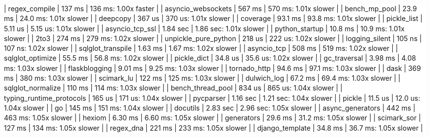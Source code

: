 | regex_compile            | 137 ms                                                     | 136 ms: 1.00x faster                                                            |
| asyncio_websockets       | 567 ms                                                     | 570 ms: 1.01x slower                                                            |
| bench_mp_pool            | 23.9 ms                                                    | 24.0 ms: 1.01x slower                                                           |
| deepcopy                 | 367 us                                                     | 370 us: 1.01x slower                                                            |
| coverage                 | 93.1 ms                                                    | 93.8 ms: 1.01x slower                                                           |
| pickle_list              | 5.11 us                                                    | 5.15 us: 1.01x slower                                                           |
| asyncio_tcp_ssl          | 1.84 sec                                                   | 1.86 sec: 1.01x slower                                                          |
| python_startup           | 10.8 ms                                                    | 10.9 ms: 1.01x slower                                                           |
| 2to3                     | 274 ms                                                     | 279 ms: 1.02x slower                                                            |
| unpickle_pure_python     | 218 us                                                     | 222 us: 1.02x slower                                                            |
| logging_silent           | 105 ns                                                     | 107 ns: 1.02x slower                                                            |
| sqlglot_transpile        | 1.63 ms                                                    | 1.67 ms: 1.02x slower                                                           |
| asyncio_tcp              | 508 ms                                                     | 519 ms: 1.02x slower                                                            |
| sqlglot_optimize         | 55.5 ms                                                    | 56.8 ms: 1.02x slower                                                           |
| pickle_dict              | 34.8 us                                                    | 35.6 us: 1.02x slower                                                           |
| gc_traversal             | 3.98 ms                                                    | 4.08 ms: 1.03x slower                                                           |
| flaskblogging            | 9.01 ms                                                    | 9.25 ms: 1.03x slower                                                           |
| tornado_http             | 94.6 ms                                                    | 97.1 ms: 1.03x slower                                                           |
| dask                     | 369 ms                                                     | 380 ms: 1.03x slower                                                            |
| scimark_lu               | 122 ms                                                     | 125 ms: 1.03x slower                                                            |
| dulwich_log              | 67.2 ms                                                    | 69.4 ms: 1.03x slower                                                           |
| sqlglot_normalize        | 110 ms                                                     | 114 ms: 1.03x slower                                                            |
| bench_thread_pool        | 834 us                                                     | 865 us: 1.04x slower                                                            |
| typing_runtime_protocols | 165 us                                                     | 171 us: 1.04x slower                                                            |
| pycparser                | 1.16 sec                                                   | 1.21 sec: 1.04x slower                                                          |
| pickle                   | 11.5 us                                                    | 12.0 us: 1.04x slower                                                           |
| go                       | 145 ms                                                     | 151 ms: 1.04x slower                                                            |
| docutils                 | 2.83 sec                                                   | 2.96 sec: 1.05x slower                                                          |
| async_generators         | 442 ms                                                     | 463 ms: 1.05x slower                                                            |
| hexiom                   | 6.30 ms                                                    | 6.60 ms: 1.05x slower                                                           |
| generators               | 29.6 ms                                                    | 31.2 ms: 1.05x slower                                                           |
| scimark_sor              | 127 ms                                                     | 134 ms: 1.05x slower                                                            |
| regex_dna                | 221 ms                                                     | 233 ms: 1.05x slower                                                            |
| django_template          | 34.8 ms                                                    | 36.7 ms: 1.05x slower                                                           |